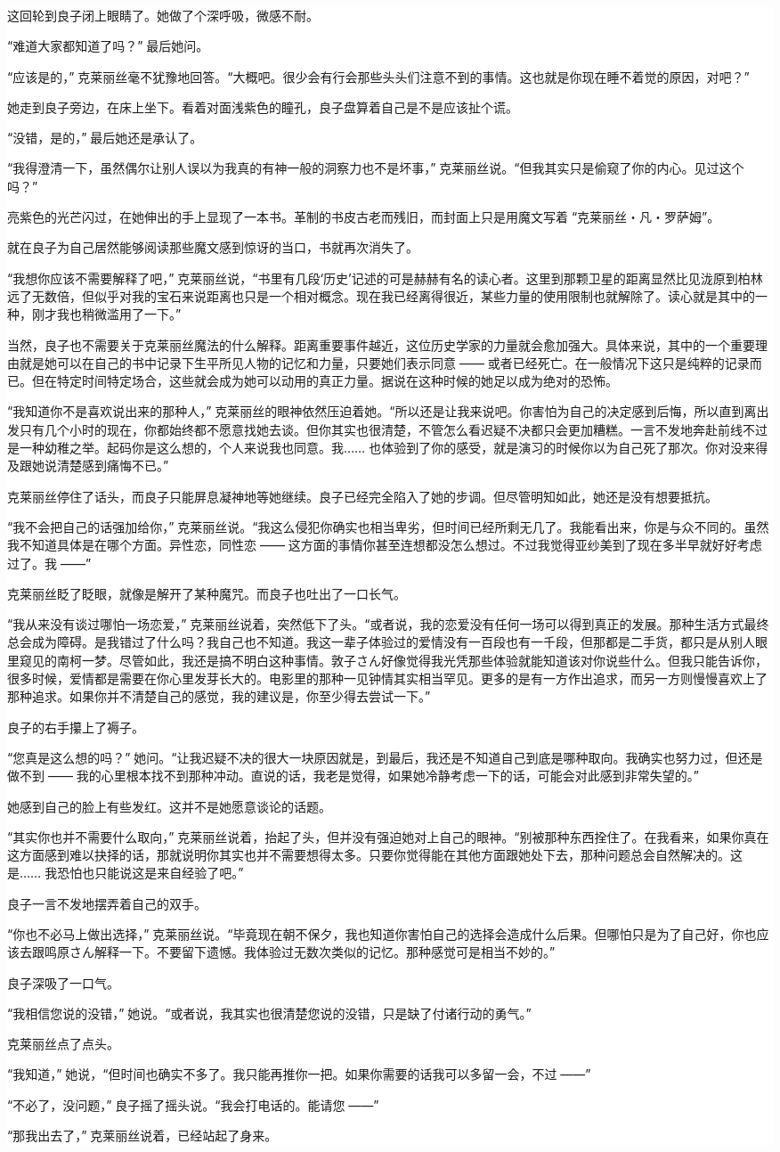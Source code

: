 这回轮到良子闭上眼睛了。她做了个深呼吸，微感不耐。

“难道大家都知道了吗？” 最后她问。

“应该是的，” 克莱丽丝毫不犹豫地回答。“大概吧。很少会有行会那些头头们注意不到的事情。这也就是你现在睡不着觉的原因，对吧？”

她走到良子旁边，在床上坐下。看着对面浅紫色的瞳孔，良子盘算着自己是不是应该扯个谎。

“没错，是的，” 最后她还是承认了。

“我得澄清一下，虽然偶尔让别人误以为我真的有神一般的洞察力也不是坏事，” 克莱丽丝说。“但我其实只是偷窥了你的内心。见过这个吗？”

亮紫色的光芒闪过，在她伸出的手上显现了一本书。革制的书皮古老而残旧，而封面上只是用魔文写着 “克莱丽丝・凡・罗萨姆”。

就在良子为自己居然能够阅读那些魔文感到惊讶的当口，书就再次消失了。

“我想你应该不需要解释了吧，” 克莱丽丝说，“书里有几段‘历史’记述的可是赫赫有名的读心者。这里到那颗卫星的距离显然比见泷原到柏林远了无数倍，但似乎对我的宝石来说距离也只是一个相对概念。现在我已经离得很近，某些力量的使用限制也就解除了。读心就是其中的一种，刚才我也稍微滥用了一下。”

当然，良子也不需要关于克莱丽丝魔法的什么解释。距离重要事件越近，这位历史学家的力量就会愈加强大。具体来说，其中的一个重要理由就是她可以在自己的书中记录下生平所见人物的记忆和力量，只要她们表示同意 —— 或者已经死亡。在一般情况下这只是纯粹的记录而已。但在特定时间特定场合，这些就会成为她可以动用的真正力量。据说在这种时候的她足以成为绝对的恐怖。

“我知道你不是喜欢说出来的那种人，” 克莱丽丝的眼神依然压迫着她。“所以还是让我来说吧。你害怕为自己的决定感到后悔，所以直到离出发只有几个小时的现在，你都始终都不愿意找她去谈。但你其实也很清楚，不管怎么看迟疑不决都只会更加糟糕。一言不发地奔赴前线不过是一种幼稚之举。起码你是这么想的，个人来说我也同意。我…… 也体验到了你的感受，就是演习的时候你以为自己死了那次。你对没来得及跟她说清楚感到痛悔不已。”

克莱丽丝停住了话头，而良子只能屏息凝神地等她继续。良子已经完全陷入了她的步调。但尽管明知如此，她还是没有想要抵抗。

“我不会把自己的话强加给你，” 克莱丽丝说。“我这么侵犯你确实也相当卑劣，但时间已经所剩无几了。我能看出来，你是与众不同的。虽然我不知道具体是在哪个方面。异性恋，同性恋 —— 这方面的事情你甚至连想都没怎么想过。不过我觉得亚纱美到了现在多半早就好好考虑过了。我 ——”

克莱丽丝眨了眨眼，就像是解开了某种魔咒。而良子也吐出了一口长气。

“我从来没有谈过哪怕一场恋爱，” 克莱丽丝说着，突然低下了头。“或者说，我的恋爱没有任何一场可以得到真正的发展。那种生活方式最终总会成为障碍。是我错过了什么吗？我自己也不知道。我这一辈子体验过的爱情没有一百段也有一千段，但那都是二手货，都只是从别人眼里窥见的南柯一梦。尽管如此，我还是搞不明白这种事情。敦子さん好像觉得我光凭那些体验就能知道该对你说些什么。但我只能告诉你，很多时候，爱情都是需要在你心里发芽长大的。电影里的那种一见钟情其实相当罕见。更多的是有一方作出追求，而另一方则慢慢喜欢上了那种追求。如果你并不清楚自己的感觉，我的建议是，你至少得去尝试一下。”

良子的右手攥上了褥子。

“您真是这么想的吗？” 她问。“让我迟疑不决的很大一块原因就是，到最后，我还是不知道自己到底是哪种取向。我确实也努力过，但还是做不到 —— 我的心里根本找不到那种冲动。直说的话，我老是觉得，如果她冷静考虑一下的话，可能会对此感到非常失望的。”

她感到自己的脸上有些发红。这并不是她愿意谈论的话题。

“其实你也并不需要什么取向，” 克莱丽丝说着，抬起了头，但并没有强迫她对上自己的眼神。“别被那种东西拴住了。在我看来，如果你真在这方面感到难以抉择的话，那就说明你其实也并不需要想得太多。只要你觉得能在其他方面跟她处下去，那种问题总会自然解决的。这是…… 我恐怕也只能说这是来自经验了吧。”

良子一言不发地摆弄着自己的双手。

“你也不必马上做出选择，” 克莱丽丝说。“毕竟现在朝不保夕，我也知道你害怕自己的选择会造成什么后果。但哪怕只是为了自己好，你也应该去跟鸣原さん解释一下。不要留下遗憾。我体验过无数次类似的记忆。那种感觉可是相当不妙的。”

良子深吸了一口气。

“我相信您说的没错，” 她说。“或者说，我其实也很清楚您说的没错，只是缺了付诸行动的勇气。”

克莱丽丝点了点头。

“我知道，” 她说，“但时间也确实不多了。我只能再推你一把。如果你需要的话我可以多留一会，不过 ——”

“不必了，没问题，” 良子摇了摇头说。“我会打电话的。能请您 ——”

“那我出去了，” 克莱丽丝说着，已经站起了身来。
